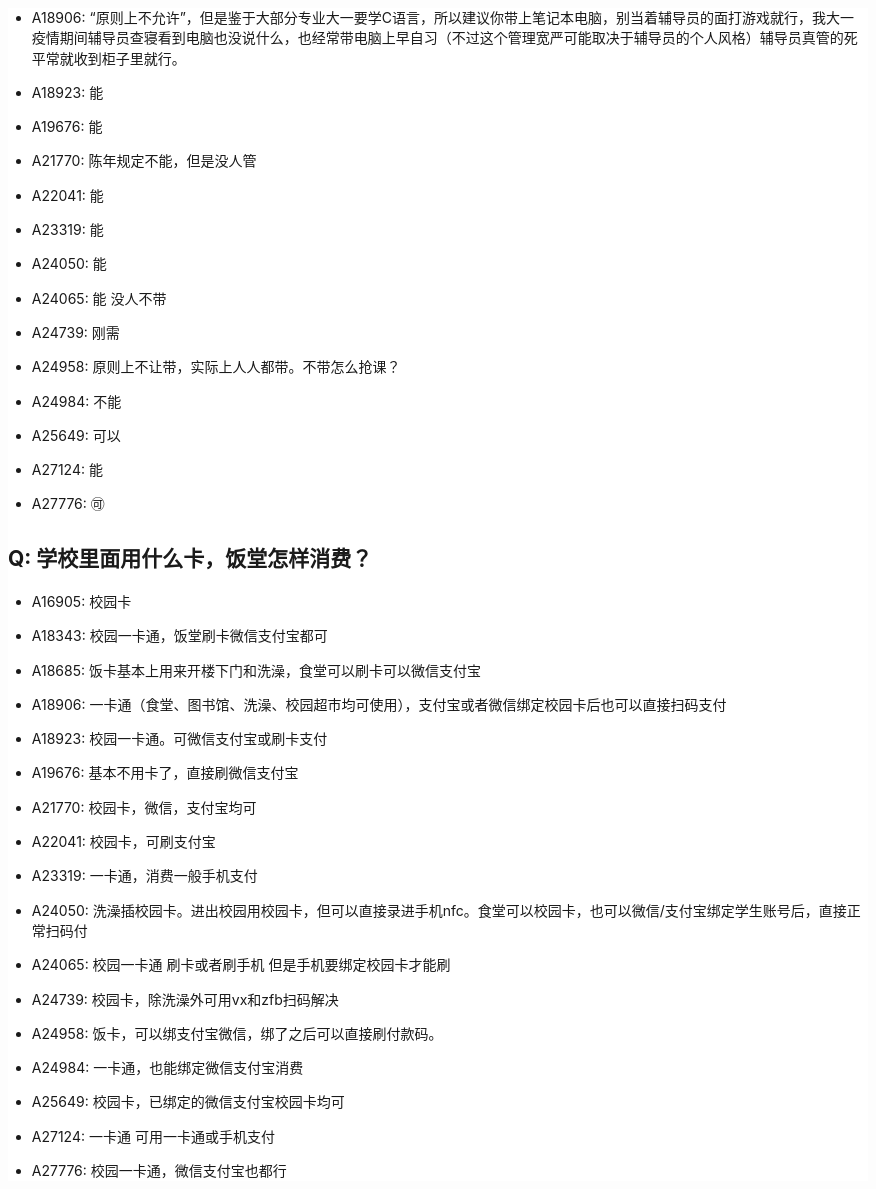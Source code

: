 - A18906: “原则上不允许”，但是鉴于大部分专业大一要学C语言，所以建议你带上笔记本电脑，别当着辅导员的面打游戏就行，我大一疫情期间辅导员查寝看到电脑也没说什么，也经常带电脑上早自习（不过这个管理宽严可能取决于辅导员的个人风格）辅导员真管的死平常就收到柜子里就行。

- A18923: 能

- A19676: 能

- A21770: 陈年规定不能，但是没人管

- A22041: 能

- A23319: 能

- A24050: 能

- A24065: 能 没人不带

- A24739: 刚需

- A24958: 原则上不让带，实际上人人都带。不带怎么抢课？

- A24984: 不能

- A25649: 可以

- A27124: 能

- A27776: 🉑

## Q: 学校里面用什么卡，饭堂怎样消费？

- A16905: 校园卡

- A18343: 校园一卡通，饭堂刷卡微信支付宝都可

- A18685: 饭卡基本上用来开楼下门和洗澡，食堂可以刷卡可以微信支付宝

- A18906: 一卡通（食堂、图书馆、洗澡、校园超市均可使用），支付宝或者微信绑定校园卡后也可以直接扫码支付

- A18923: 校园一卡通。可微信支付宝或刷卡支付

- A19676: 基本不用卡了，直接刷微信支付宝

- A21770: 校园卡，微信，支付宝均可

- A22041: 校园卡，可刷支付宝

- A23319: 一卡通，消费一般手机支付

- A24050: 洗澡插校园卡。进出校园用校园卡，但可以直接录进手机nfc。食堂可以校园卡，也可以微信/支付宝绑定学生账号后，直接正常扫码付

- A24065: 校园一卡通 刷卡或者刷手机 但是手机要绑定校园卡才能刷

- A24739: 校园卡，除洗澡外可用vx和zfb扫码解决

- A24958: 饭卡，可以绑支付宝微信，绑了之后可以直接刷付款码。

- A24984: 一卡通，也能绑定微信支付宝消费

- A25649: 校园卡，已绑定的微信支付宝校园卡均可

- A27124: 一卡通 可用一卡通或手机支付

- A27776: 校园一卡通，微信支付宝也都行
